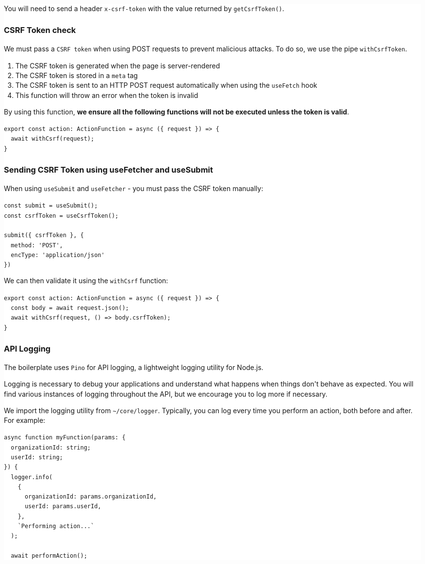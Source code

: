 You will need to send a header `x-csrf-token` with the value returned by `getCsrfToken()`.

### CSRF Token check

We must pass a `CSRF token` when using POST requests to prevent malicious attacks. To do so, we use the pipe `withCsrfToken`.

1. The CSRF token is generated when the page is server-rendered
2. The CSRF token is stored in a `meta` tag
3. The CSRF token is sent to an HTTP POST request automatically when using
the `useFetch` hook
4. This function will throw an error when the token is invalid

By using this function, **we ensure all the following functions will not be executed unless the token is valid**.

```tsx
export const action: ActionFunction = async ({ request }) => {
  await withCsrf(request);
}
```

### Sending CSRF Token using useFetcher and useSubmit

When using `useSubmit` and `useFetcher` - you must pass the CSRF token manually:

```tsx
const submit = useSubmit();
const csrfToken = useCsrfToken();

submit({ csrfToken }, {
  method: 'POST',
  encType: 'application/json'
})
```

We can then validate it using the `withCsrf` function:

```tsx
export const action: ActionFunction = async ({ request }) => {
  const body = await request.json();
  await withCsrf(request, () => body.csrfToken);
}
```

### API Logging

The boilerplate uses `Pino` for API logging, a lightweight logging utility for Node.js.

Logging is necessary to debug your applications and understand what happens when things don't behave as expected. You will find various instances of logging throughout the API, but we encourage you to log more if necessary.

We import the logging utility from `~/core/logger`. Typically, you can log every time you perform an action, both before and after. For example:

```tsx
async function myFunction(params: {
  organizationId: string;
  userId: string;
}) {
  logger.info(
    {
      organizationId: params.organizationId,
      userId: params.userId,
    },
    `Performing action...`
  );

  await performAction();
```